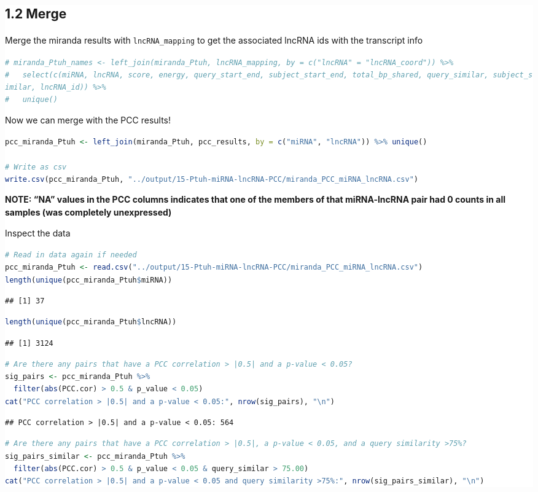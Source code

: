 ## 1.2 Merge

Merge the miranda results with `lncRNA_mapping` to get the associated
lncRNA ids with the transcript info

``` r
# miranda_Ptuh_names <- left_join(miranda_Ptuh, lncRNA_mapping, by = c("lncRNA" = "lncRNA_coord")) %>%
#   select(c(miRNA, lncRNA, score, energy, query_start_end, subject_start_end, total_bp_shared, query_similar, subject_similar, lncRNA_id)) %>%
#   unique()
```

Now we can merge with the PCC results!

``` r
pcc_miranda_Ptuh <- left_join(miranda_Ptuh, pcc_results, by = c("miRNA", "lncRNA")) %>% unique()

# Write as csv 
write.csv(pcc_miranda_Ptuh, "../output/15-Ptuh-miRNA-lncRNA-PCC/miranda_PCC_miRNA_lncRNA.csv")
```

**NOTE: “NA” values in the PCC columns indicates that one of the members
of that miRNA-lncRNA pair had 0 counts in all samples (was completely
unexpressed)**

Inspect the data

``` r
# Read in data again if needed
pcc_miranda_Ptuh <- read.csv("../output/15-Ptuh-miRNA-lncRNA-PCC/miranda_PCC_miRNA_lncRNA.csv")
length(unique(pcc_miranda_Ptuh$miRNA))
```

    ## [1] 37

``` r
length(unique(pcc_miranda_Ptuh$lncRNA))
```

    ## [1] 3124

``` r
# Are there any pairs that have a PCC correlation > |0.5| and a p-value < 0.05?
sig_pairs <- pcc_miranda_Ptuh %>%
  filter(abs(PCC.cor) > 0.5 & p_value < 0.05)
cat("PCC correlation > |0.5| and a p-value < 0.05:", nrow(sig_pairs), "\n")
```

    ## PCC correlation > |0.5| and a p-value < 0.05: 564

``` r
# Are there any pairs that have a PCC correlation > |0.5|, a p-value < 0.05, and a query similarity >75%?
sig_pairs_similar <- pcc_miranda_Ptuh %>%
  filter(abs(PCC.cor) > 0.5 & p_value < 0.05 & query_similar > 75.00)
cat("PCC correlation > |0.5| and a p-value < 0.05 and query similarity >75%:", nrow(sig_pairs_similar), "\n")
```
